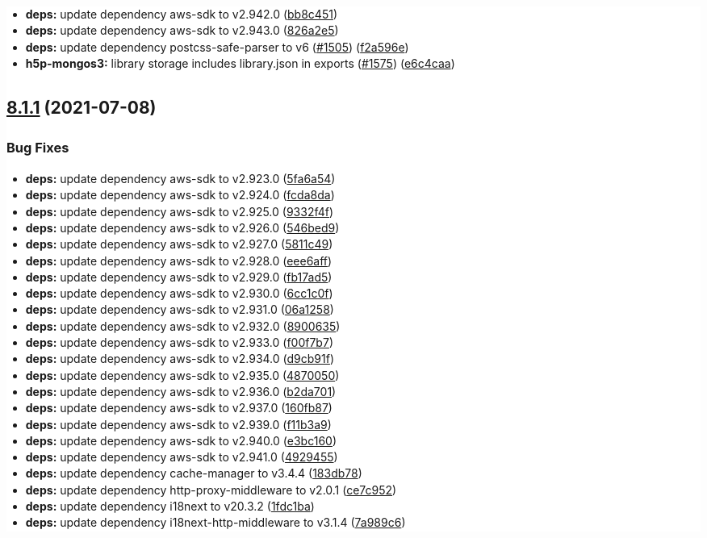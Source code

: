 * **deps:** update dependency aws-sdk to v2.942.0 ([bb8c451](https://github.com/Lumieducation/H5P-Nodejs-library/commit/bb8c45111a7e8570092992095ea0888ca1da4cbe))
* **deps:** update dependency aws-sdk to v2.943.0 ([826a2e5](https://github.com/Lumieducation/H5P-Nodejs-library/commit/826a2e5dfc0c29530a9abbaee1e6344ae7cfe924))
* **deps:** update dependency postcss-safe-parser to v6 ([#1505](https://github.com/Lumieducation/H5P-Nodejs-library/issues/1505)) ([f2a596e](https://github.com/Lumieducation/H5P-Nodejs-library/commit/f2a596eb36789b3762aa657646d483d52d469d64))
* **h5p-mongos3:** library storage includes library.json in exports ([#1575](https://github.com/Lumieducation/H5P-Nodejs-library/issues/1575)) ([e6c4caa](https://github.com/Lumieducation/H5P-Nodejs-library/commit/e6c4caab5e8226c6705e529a903e567f2c7ebbb9))





## [8.1.1](https://github.com/Lumieducation/H5P-Nodejs-library/compare/v8.1.0...v8.1.1) (2021-07-08)


### Bug Fixes

* **deps:** update dependency aws-sdk to v2.923.0 ([5fa6a54](https://github.com/Lumieducation/H5P-Nodejs-library/commit/5fa6a54209c2e0609b2b1ae3cced2f103d6246d8))
* **deps:** update dependency aws-sdk to v2.924.0 ([fcda8da](https://github.com/Lumieducation/H5P-Nodejs-library/commit/fcda8dab59cd9121874785af445e68101eef729d))
* **deps:** update dependency aws-sdk to v2.925.0 ([9332f4f](https://github.com/Lumieducation/H5P-Nodejs-library/commit/9332f4fbd8b351f3845cf9098ff22f6feffc4bc6))
* **deps:** update dependency aws-sdk to v2.926.0 ([546bed9](https://github.com/Lumieducation/H5P-Nodejs-library/commit/546bed9b3f59178748c035cef4188e714aceb13a))
* **deps:** update dependency aws-sdk to v2.927.0 ([5811c49](https://github.com/Lumieducation/H5P-Nodejs-library/commit/5811c495736e1eec50814bd2ea7381de65067bc5))
* **deps:** update dependency aws-sdk to v2.928.0 ([eee6aff](https://github.com/Lumieducation/H5P-Nodejs-library/commit/eee6affcdb04d4f68166c2ad5c88ca007866aa64))
* **deps:** update dependency aws-sdk to v2.929.0 ([fb17ad5](https://github.com/Lumieducation/H5P-Nodejs-library/commit/fb17ad5854e5d53372f5b3200bcf32ba87c37fcf))
* **deps:** update dependency aws-sdk to v2.930.0 ([6cc1c0f](https://github.com/Lumieducation/H5P-Nodejs-library/commit/6cc1c0fd0c9cffcbb9f7d3a31c229e439cc75439))
* **deps:** update dependency aws-sdk to v2.931.0 ([06a1258](https://github.com/Lumieducation/H5P-Nodejs-library/commit/06a1258928c398217b78dc4c06c197038a7534bf))
* **deps:** update dependency aws-sdk to v2.932.0 ([8900635](https://github.com/Lumieducation/H5P-Nodejs-library/commit/8900635ad379f0068d85e35aa5b77b490d115de0))
* **deps:** update dependency aws-sdk to v2.933.0 ([f00f7b7](https://github.com/Lumieducation/H5P-Nodejs-library/commit/f00f7b7028a4de76823a0cd565c86faf16157f58))
* **deps:** update dependency aws-sdk to v2.934.0 ([d9cb91f](https://github.com/Lumieducation/H5P-Nodejs-library/commit/d9cb91fdb5f6c91f7cb12e37b21717f14e34fa99))
* **deps:** update dependency aws-sdk to v2.935.0 ([4870050](https://github.com/Lumieducation/H5P-Nodejs-library/commit/4870050bbe07f5b2a1c4b28fa41f8a0a7663b9c4))
* **deps:** update dependency aws-sdk to v2.936.0 ([b2da701](https://github.com/Lumieducation/H5P-Nodejs-library/commit/b2da701b660caf5d71db6a0546bffc62caa8d389))
* **deps:** update dependency aws-sdk to v2.937.0 ([160fb87](https://github.com/Lumieducation/H5P-Nodejs-library/commit/160fb87100e705008c9b0870592b5fae90a06e10))
* **deps:** update dependency aws-sdk to v2.939.0 ([f11b3a9](https://github.com/Lumieducation/H5P-Nodejs-library/commit/f11b3a944c8f39f991b5e960729b565013f7cd43))
* **deps:** update dependency aws-sdk to v2.940.0 ([e3bc160](https://github.com/Lumieducation/H5P-Nodejs-library/commit/e3bc160bb7f2937ae49e6b82f82ef1915130aaad))
* **deps:** update dependency aws-sdk to v2.941.0 ([4929455](https://github.com/Lumieducation/H5P-Nodejs-library/commit/4929455df032c5347a0976bfb93678ebce621ec6))
* **deps:** update dependency cache-manager to v3.4.4 ([183db78](https://github.com/Lumieducation/H5P-Nodejs-library/commit/183db78d9a088451ff3775072833ec7cf46a3089))
* **deps:** update dependency http-proxy-middleware to v2.0.1 ([ce7c952](https://github.com/Lumieducation/H5P-Nodejs-library/commit/ce7c9527be071257534e328566f2f4334af61a98))
* **deps:** update dependency i18next to v20.3.2 ([1fdc1ba](https://github.com/Lumieducation/H5P-Nodejs-library/commit/1fdc1ba16ce0f4982d68f882d813688121bd3364))
* **deps:** update dependency i18next-http-middleware to v3.1.4 ([7a989c6](https://github.com/Lumieducation/H5P-Nodejs-library/commit/7a989c6251c951d72d0523848eb672bd09610b05))